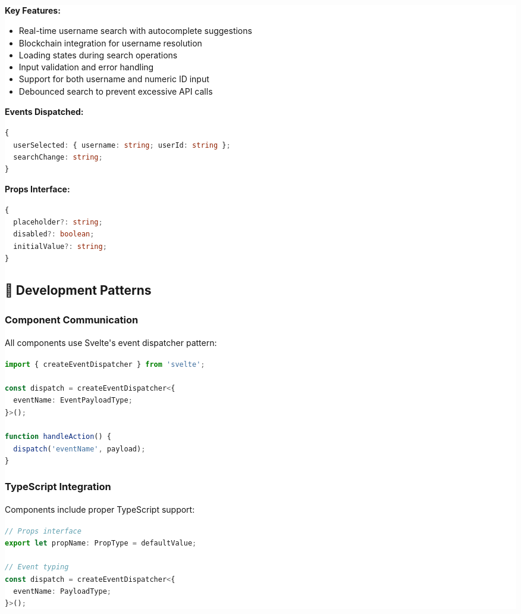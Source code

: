 **Key Features:**
- Real-time username search with autocomplete suggestions
- Blockchain integration for username resolution
- Loading states during search operations
- Input validation and error handling
- Support for both username and numeric ID input
- Debounced search to prevent excessive API calls

**Events Dispatched:**
```typescript
{
  userSelected: { username: string; userId: string };
  searchChange: string;
}
```

**Props Interface:**
```typescript
{
  placeholder?: string;
  disabled?: boolean;
  initialValue?: string;
}
```

## 🔧 Development Patterns

### Component Communication
All components use Svelte's event dispatcher pattern:
```typescript
import { createEventDispatcher } from 'svelte';

const dispatch = createEventDispatcher<{
  eventName: EventPayloadType;
}>();

function handleAction() {
  dispatch('eventName', payload);
}
```

### TypeScript Integration
Components include proper TypeScript support:
```typescript
// Props interface
export let propName: PropType = defaultValue;

// Event typing
const dispatch = createEventDispatcher<{
  eventName: PayloadType;
}>();
```
